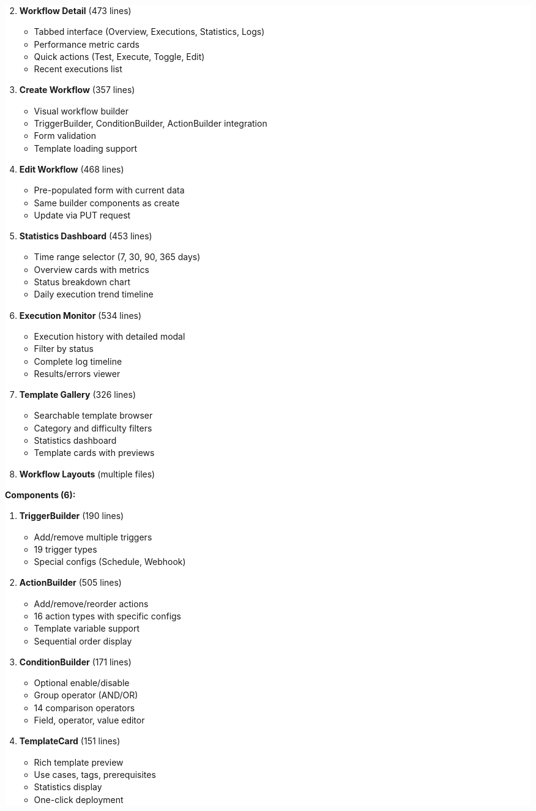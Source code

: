 2. **Workflow Detail** (473 lines)
   - Tabbed interface (Overview, Executions, Statistics, Logs)
   - Performance metric cards
   - Quick actions (Test, Execute, Toggle, Edit)
   - Recent executions list

3. **Create Workflow** (357 lines)
   - Visual workflow builder
   - TriggerBuilder, ConditionBuilder, ActionBuilder integration
   - Form validation
   - Template loading support

4. **Edit Workflow** (468 lines)
   - Pre-populated form with current data
   - Same builder components as create
   - Update via PUT request

5. **Statistics Dashboard** (453 lines)
   - Time range selector (7, 30, 90, 365 days)
   - Overview cards with metrics
   - Status breakdown chart
   - Daily execution trend timeline

6. **Execution Monitor** (534 lines)
   - Execution history with detailed modal
   - Filter by status
   - Complete log timeline
   - Results/errors viewer

7. **Template Gallery** (326 lines)
   - Searchable template browser
   - Category and difficulty filters
   - Statistics dashboard
   - Template cards with previews

8. **Workflow Layouts** (multiple files)

**Components (6):**
1. **TriggerBuilder** (190 lines)
   - Add/remove multiple triggers
   - 19 trigger types
   - Special configs (Schedule, Webhook)

2. **ActionBuilder** (505 lines)
   - Add/remove/reorder actions
   - 16 action types with specific configs
   - Template variable support
   - Sequential order display

3. **ConditionBuilder** (171 lines)
   - Optional enable/disable
   - Group operator (AND/OR)
   - 14 comparison operators
   - Field, operator, value editor

4. **TemplateCard** (151 lines)
   - Rich template preview
   - Use cases, tags, prerequisites
   - Statistics display
   - One-click deployment
